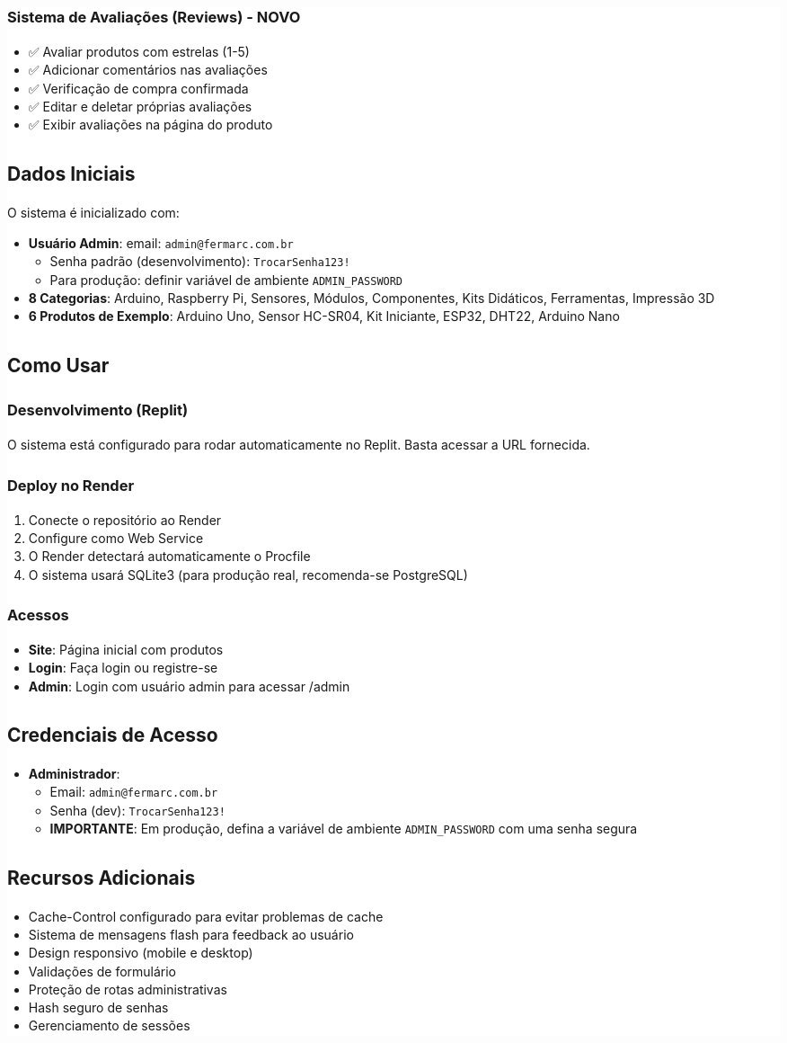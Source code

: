 ### Sistema de Avaliações (Reviews) - NOVO
- ✅ Avaliar produtos com estrelas (1-5)
- ✅ Adicionar comentários nas avaliações
- ✅ Verificação de compra confirmada
- ✅ Editar e deletar próprias avaliações
- ✅ Exibir avaliações na página do produto

## Dados Iniciais
O sistema é inicializado com:
- **Usuário Admin**: email: `admin@fermarc.com.br`
  - Senha padrão (desenvolvimento): `TrocarSenha123!`
  - Para produção: definir variável de ambiente `ADMIN_PASSWORD`
- **8 Categorias**: Arduino, Raspberry Pi, Sensores, Módulos, Componentes, Kits Didáticos, Ferramentas, Impressão 3D
- **6 Produtos de Exemplo**: Arduino Uno, Sensor HC-SR04, Kit Iniciante, ESP32, DHT22, Arduino Nano

## Como Usar

### Desenvolvimento (Replit)
O sistema está configurado para rodar automaticamente no Replit. Basta acessar a URL fornecida.

### Deploy no Render
1. Conecte o repositório ao Render
2. Configure como Web Service
3. O Render detectará automaticamente o Procfile
4. O sistema usará SQLite3 (para produção real, recomenda-se PostgreSQL)

### Acessos
- **Site**: Página inicial com produtos
- **Login**: Faça login ou registre-se
- **Admin**: Login com usuário admin para acessar /admin

## Credenciais de Acesso
- **Administrador**: 
  - Email: `admin@fermarc.com.br`
  - Senha (dev): `TrocarSenha123!` 
  - **IMPORTANTE**: Em produção, defina a variável de ambiente `ADMIN_PASSWORD` com uma senha segura

## Recursos Adicionais
- Cache-Control configurado para evitar problemas de cache
- Sistema de mensagens flash para feedback ao usuário
- Design responsivo (mobile e desktop)
- Validações de formulário
- Proteção de rotas administrativas
- Hash seguro de senhas
- Gerenciamento de sessões
